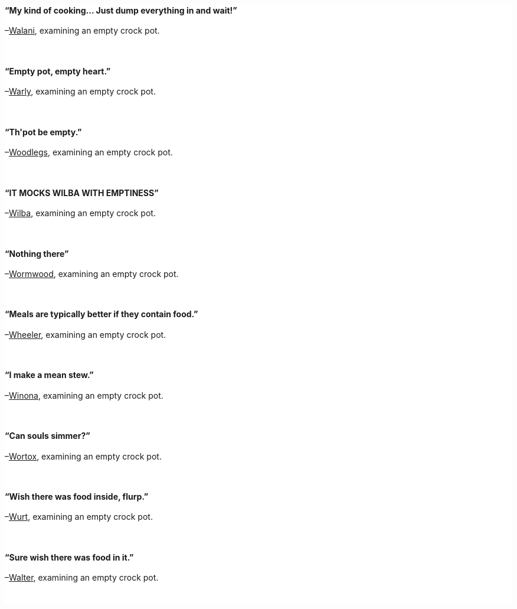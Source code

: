 **“**My kind of cooking... Just dump everything in and wait!**”**

–[Walani](/wiki/Walani "Walani"), examining an empty crock pot.

![](data:image/gif;base64,R0lGODlhAQABAIABAAAAAP///yH5BAEAAAEALAAAAAABAAEAQAICTAEAOw%3D%3D)

**“**Empty pot, empty heart.**”**

–[Warly](/wiki/Warly "Warly"), examining an empty crock pot.

![](data:image/gif;base64,R0lGODlhAQABAIABAAAAAP///yH5BAEAAAEALAAAAAABAAEAQAICTAEAOw%3D%3D)

**“**Th'pot be empty.**”**

–[Woodlegs](/wiki/Woodlegs "Woodlegs"), examining an empty crock pot.

![](data:image/gif;base64,R0lGODlhAQABAIABAAAAAP///yH5BAEAAAEALAAAAAABAAEAQAICTAEAOw%3D%3D)

**“**IT MOCKS WILBA WITH EMPTINESS**”**

–[Wilba](/wiki/Wilba "Wilba"), examining an empty crock pot.

![](data:image/gif;base64,R0lGODlhAQABAIABAAAAAP///yH5BAEAAAEALAAAAAABAAEAQAICTAEAOw%3D%3D)

**“**Nothing there**”**

–[Wormwood](/wiki/Wormwood "Wormwood"), examining an empty crock pot.

![](data:image/gif;base64,R0lGODlhAQABAIABAAAAAP///yH5BAEAAAEALAAAAAABAAEAQAICTAEAOw%3D%3D)

**“**Meals are typically better if they contain food.**”**

–[Wheeler](/wiki/Wheeler "Wheeler"), examining an empty crock pot.

![](data:image/gif;base64,R0lGODlhAQABAIABAAAAAP///yH5BAEAAAEALAAAAAABAAEAQAICTAEAOw%3D%3D)

**“**I make a mean stew.**”**

–[Winona](/wiki/Winona "Winona"), examining an empty crock pot.

![](data:image/gif;base64,R0lGODlhAQABAIABAAAAAP///yH5BAEAAAEALAAAAAABAAEAQAICTAEAOw%3D%3D)

**“**Can souls simmer?**”**

–[Wortox](/wiki/Wortox "Wortox"), examining an empty crock pot.

![](data:image/gif;base64,R0lGODlhAQABAIABAAAAAP///yH5BAEAAAEALAAAAAABAAEAQAICTAEAOw%3D%3D)

**“**Wish there was food inside, flurp.**”**

–[Wurt](/wiki/Wurt "Wurt"), examining an empty crock pot.

![](data:image/gif;base64,R0lGODlhAQABAIABAAAAAP///yH5BAEAAAEALAAAAAABAAEAQAICTAEAOw%3D%3D)

**“**Sure wish there was food in it.**”**

–[Walter](/wiki/Walter "Walter"), examining an empty crock pot.

![](data:image/gif;base64,R0lGODlhAQABAIABAAAAAP///yH5BAEAAAEALAAAAAABAAEAQAICTAEAOw%3D%3D)
